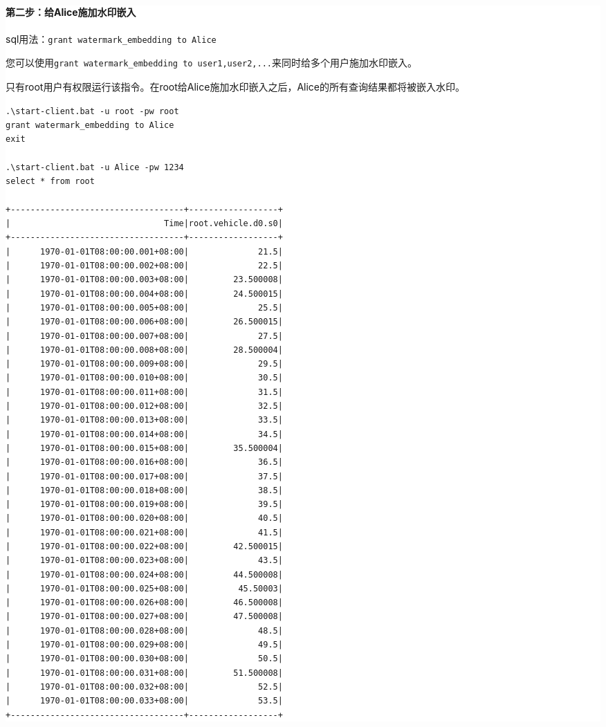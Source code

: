 <a id="%E7%AC%AC%E4%BA%8C%E6%AD%A5%EF%BC%9A%E7%BB%99alice%E6%96%BD%E5%8A%A0%E6%B0%B4%E5%8D%B0%E5%B5%8C%E5%85%A5"></a>

#### 第二步：给Alice施加水印嵌入

sql用法：`grant watermark_embedding to Alice`

您可以使用`grant watermark_embedding to user1,user2,...`来同时给多个用户施加水印嵌入。

只有root用户有权限运行该指令。在root给Alice施加水印嵌入之后，Alice的所有查询结果都将被嵌入水印。

```
.\start-client.bat -u root -pw root
grant watermark_embedding to Alice
exit

.\start-client.bat -u Alice -pw 1234
select * from root

+-----------------------------------+------------------+
|                               Time|root.vehicle.d0.s0|
+-----------------------------------+------------------+
|      1970-01-01T08:00:00.001+08:00|              21.5|
|      1970-01-01T08:00:00.002+08:00|              22.5|
|      1970-01-01T08:00:00.003+08:00|         23.500008|
|      1970-01-01T08:00:00.004+08:00|         24.500015|
|      1970-01-01T08:00:00.005+08:00|              25.5|
|      1970-01-01T08:00:00.006+08:00|         26.500015|
|      1970-01-01T08:00:00.007+08:00|              27.5|
|      1970-01-01T08:00:00.008+08:00|         28.500004|
|      1970-01-01T08:00:00.009+08:00|              29.5|
|      1970-01-01T08:00:00.010+08:00|              30.5|
|      1970-01-01T08:00:00.011+08:00|              31.5|
|      1970-01-01T08:00:00.012+08:00|              32.5|
|      1970-01-01T08:00:00.013+08:00|              33.5|
|      1970-01-01T08:00:00.014+08:00|              34.5|
|      1970-01-01T08:00:00.015+08:00|         35.500004|
|      1970-01-01T08:00:00.016+08:00|              36.5|
|      1970-01-01T08:00:00.017+08:00|              37.5|
|      1970-01-01T08:00:00.018+08:00|              38.5|
|      1970-01-01T08:00:00.019+08:00|              39.5|
|      1970-01-01T08:00:00.020+08:00|              40.5|
|      1970-01-01T08:00:00.021+08:00|              41.5|
|      1970-01-01T08:00:00.022+08:00|         42.500015|
|      1970-01-01T08:00:00.023+08:00|              43.5|
|      1970-01-01T08:00:00.024+08:00|         44.500008|
|      1970-01-01T08:00:00.025+08:00|          45.50003|
|      1970-01-01T08:00:00.026+08:00|         46.500008|
|      1970-01-01T08:00:00.027+08:00|         47.500008|
|      1970-01-01T08:00:00.028+08:00|              48.5|
|      1970-01-01T08:00:00.029+08:00|              49.5|
|      1970-01-01T08:00:00.030+08:00|              50.5|
|      1970-01-01T08:00:00.031+08:00|         51.500008|
|      1970-01-01T08:00:00.032+08:00|              52.5|
|      1970-01-01T08:00:00.033+08:00|              53.5|
+-----------------------------------+------------------+
```
